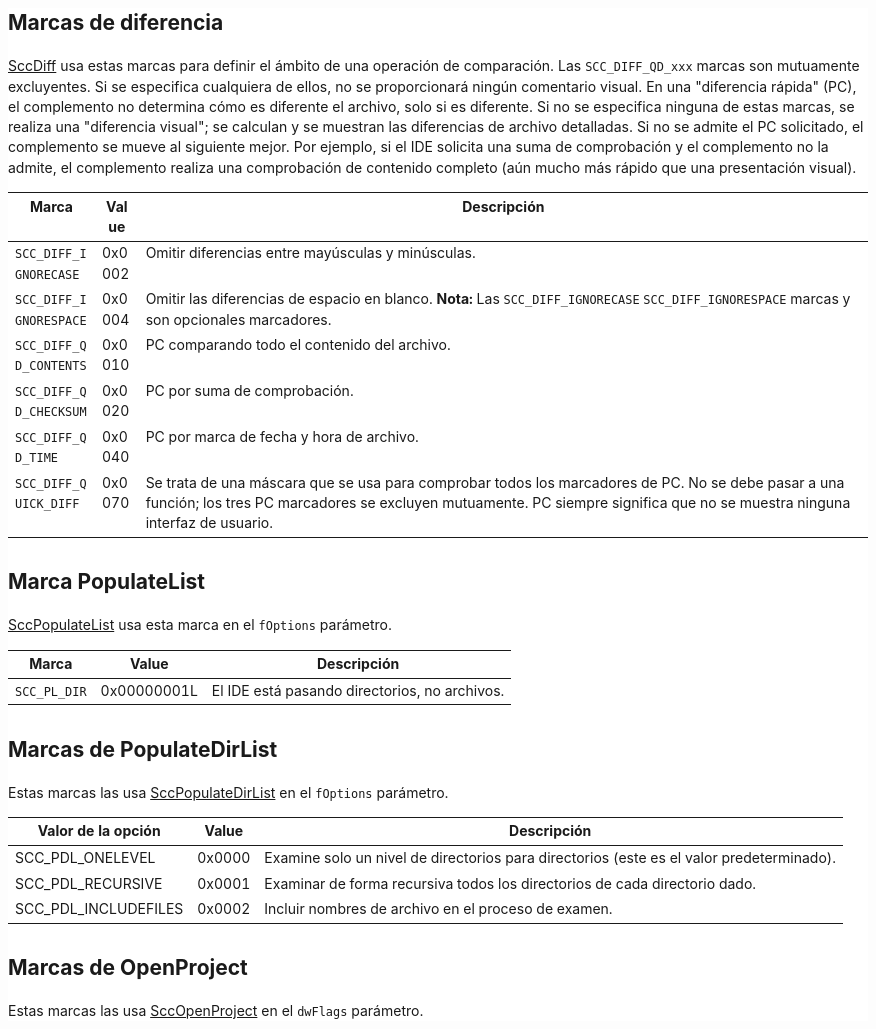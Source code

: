 ## <a name="diff-flags"></a>Marcas de diferencia  
 [SccDiff](../extensibility/sccdiff-function.md) usa estas marcas para definir el ámbito de una operación de comparación. Las `SCC_DIFF_QD_xxx` marcas son mutuamente excluyentes. Si se especifica cualquiera de ellos, no se proporcionará ningún comentario visual. En una "diferencia rápida" (PC), el complemento no determina cómo es diferente el archivo, solo si es diferente. Si no se especifica ninguna de estas marcas, se realiza una "diferencia visual"; se calculan y se muestran las diferencias de archivo detalladas. Si no se admite el PC solicitado, el complemento se mueve al siguiente mejor. Por ejemplo, si el IDE solicita una suma de comprobación y el complemento no la admite, el complemento realiza una comprobación de contenido completo (aún mucho más rápido que una presentación visual).  
  
|Marca|Value|Descripción|  
|----------|-----------|-----------------|  
|`SCC_DIFF_IGNORECASE`|0x0002|Omitir diferencias entre mayúsculas y minúsculas.|  
|`SCC_DIFF_IGNORESPACE`|0x0004|Omitir las diferencias de espacio en blanco. **Nota:**  Las `SCC_DIFF_IGNORECASE` `SCC_DIFF_IGNORESPACE` marcas y son opcionales marcadores.|  
|`SCC_DIFF_QD_CONTENTS`|0x0010|PC comparando todo el contenido del archivo.|  
|`SCC_DIFF_QD_CHECKSUM`|0x0020|PC por suma de comprobación.|  
|`SCC_DIFF_QD_TIME`|0x0040|PC por marca de fecha y hora de archivo.|  
|`SCC_DIFF_QUICK_DIFF`|0x0070|Se trata de una máscara que se usa para comprobar todos los marcadores de PC. No se debe pasar a una función; los tres PC marcadores se excluyen mutuamente. PC siempre significa que no se muestra ninguna interfaz de usuario.|  
  
## <a name="populatelist-flag"></a>Marca PopulateList  
 [SccPopulateList](../extensibility/sccpopulatelist-function.md) usa esta marca en el `fOptions` parámetro.  
  
|Marca|Value|Descripción|  
|----------|-----------|-----------------|  
|`SCC_PL_DIR`|0x00000001L|El IDE está pasando directorios, no archivos.|  
  
## <a name="populatedirlist-flags"></a>Marcas de PopulateDirList  
 Estas marcas las usa [SccPopulateDirList](../extensibility/sccpopulatedirlist-function.md) en el `fOptions` parámetro.  
  
|Valor de la opción|Value|Descripción|  
|------------------|-----------|-----------------|  
|SCC_PDL_ONELEVEL|0x0000|Examine solo un nivel de directorios para directorios (este es el valor predeterminado).|  
|SCC_PDL_RECURSIVE|0x0001|Examinar de forma recursiva todos los directorios de cada directorio dado.|  
|SCC_PDL_INCLUDEFILES|0x0002|Incluir nombres de archivo en el proceso de examen.|  
  
## <a name="openproject-flags"></a>Marcas de OpenProject  
 Estas marcas las usa [SccOpenProject](../extensibility/sccopenproject-function.md) en el `dwFlags` parámetro.  
  